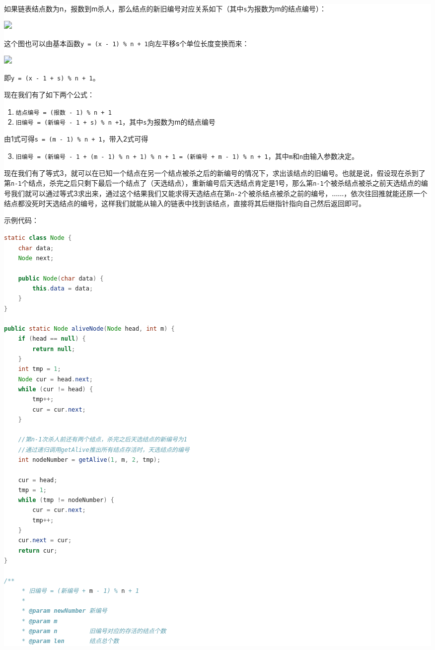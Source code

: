 如果链表结点数为n，报数到m杀人，那么结点的新旧编号对应关系如下（其中`s`为报数为m的结点编号）：

![](https://raw.githubusercontent.com/Fi-Null/blog-pic/master/blog-pics/algorithms/joseph_circle2.png) 

这个图也可以由基本函数`y = (x - 1) % n + 1`向左平移s个单位长度变换而来：

![](https://raw.githubusercontent.com/Fi-Null/blog-pic/master/blog-pics/algorithms/joseph_circle3.png) 

即`y = (x - 1 + s) % n + 1`。

现在我们有了如下两个公式：

1. `结点编号 = (报数 - 1) % n + 1`
2. `旧编号 = (新编号 - 1 + s) % n +1`，其中`s`为报数为m的结点编号

由1式可得`s = (m - 1) % n + 1`，带入2式可得

3. `旧编号 = (新编号 - 1 + (m - 1) % n + 1) % n + 1 = (新编号 + m - 1) % n + 1`，其中`m`和`n`由输入参数决定。

现在我们有了等式3，就可以在已知一个结点在另一个结点被杀之后的新编号的情况下，求出该结点的旧编号。也就是说，假设现在杀到了第`n-1`个结点，杀完之后只剩下最后一个结点了（天选结点），重新编号后天选结点肯定是1号，那么第`n-1`个被杀结点被杀之前天选结点的编号我们就可以通过等式3求出来，通过这个结果我们又能求得天选结点在第`n-2`个被杀结点被杀之前的编号，……，依次往回推就能还原一个结点都没死时天选结点的编号，这样我们就能从输入的链表中找到该结点，直接将其后继指针指向自己然后返回即可。

示例代码：

```java
static class Node {
    char data;
    Node next;

    public Node(char data) {
        this.data = data;
    }
}

public static Node aliveNode(Node head, int m) {
    if (head == null) {
        return null;
    }
    int tmp = 1;
    Node cur = head.next;
    while (cur != head) {
        tmp++;
        cur = cur.next;
    }

    //第n-1次杀人前还有两个结点，杀完之后天选结点的新编号为1
    //通过递归调用getAlive推出所有结点存活时，天选结点的编号
    int nodeNumber = getAlive(1, m, 2, tmp);

    cur = head;
    tmp = 1;
    while (tmp != nodeNumber) {
        cur = cur.next;
        tmp++;
    }
    cur.next = cur;
    return cur;
}

/**
     * 旧编号 = (新编号 + m - 1) % n + 1
     *
     * @param newNumber 新编号
     * @param m
     * @param n         旧编号对应的存活的结点个数
     * @param len       结点总个数
```